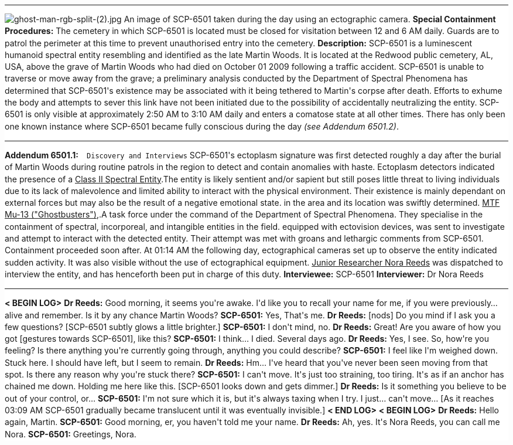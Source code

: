 * * *
![ghost-man-rgb-split-\(2\).jpg](https://scp-wiki.wdfiles.com/local--files/scp-6501/ghost-man-rgb-split-\(2\).jpg)
An image of SCP-6501 taken during the day using an ectographic camera.
**Special Containment Procedures:** The cemetery in which SCP-6501 is located must be closed for visitation between 12 and 6 AM daily. Guards are to patrol the perimeter at this time to prevent unauthorised entry into the cemetery.
**Description:** SCP-6501 is a luminescent humanoid spectral entity resembling and identified as the late Martin Woods. It is located at the Redwood public cemetery, AL, USA, above the grave of Martin Woods who had died on October 01 2009 following a traffic accident.
SCP-6501 is unable to traverse or move away from the grave; a preliminary analysis conducted by the Department of Spectral Phenomena has determined that SCP-6501's existence may be associated with it being tethered to Martin's corpse after death. Efforts to exhume the body and attempts to sever this link have not been initiated due to the possibility of accidentally neutralizing the entity.
SCP-6501 is only visible at approximately 2:50 AM to 3:10 AM daily and enters a comatose state at all other times. There has only been one known instance where SCP-6501 became fully conscious during the day _(see Addendum 6501.2)_.
* * *
**Addendum 6501.1:** ⠀`Discovery and Interviews`
SCP-6501's ectoplasm signature was first detected roughly a day after the burial of Martin Woods during routine patrols in the region to detect and contain anomalies with haste. Ectoplasm detectors indicated the presence of a [Class II Spectral Entity](/scp-4973).The entity is likely sentient and/or sapient but still poses little threat to living individuals due to its lack of malevolence and limited ability to interact with the physical environment. Their existence is mainly dependant on external forces but may also be the result of a negative emotional state. in the area and its location was swiftly determined.
[MTF Mu-13 ("Ghostbusters")](/task-forces#mu-13),.A task force under the command of the Department of Spectral Phenomena. They specialise in the containment of spectral, incorporeal, and intangible entities in the field. equipped with ectovision devices, was sent to investigate and attempt to interact with the detected entity. Their attempt was met with groans and lethargic comments from SCP-6501. Containment proceeded soon after.
At 01:14 AM the following day, ectographical cameras set up to observe the entity indicated sudden activity. It was also visible without the use of ectographical equipment. [Junior Researcher Nora Reeds](/scp-6988) was dispatched to interview the entity, and has henceforth been put in charge of this duty.
**Interviewee:** SCP-6501
**Interviewer:** Dr Nora Reeds
* * *
**< BEGIN LOG>**
**Dr Reeds:** Good morning, it seems you're awake. I'd like you to recall your name for me, if you were previously… alive and remember. Is it by any chance Martin Woods?
**SCP-6501:** Yes, That's me.
**Dr Reeds:** [nods] Do you mind if I ask you a few questions?
[SCP-6501 subtly glows a little brighter.]
**SCP-6501:** I don't mind, no.
**Dr Reeds:** Great! Are you aware of how you got [gestures towards SCP-6501], like this?
**SCP-6501:** I think… I died. Several days ago.
**Dr Reeds:** Yes, I see. So, how're you feeling? Is there anything you're currently going through, anything you could describe?
**SCP-6501:** I feel like I'm weighed down. Stuck here. I should have left, but I seem to remain.
**Dr Reeds:** Hm… I've heard that you've never been seen moving from that spot. Is there any reason why you're stuck there?
**SCP-6501:** I can't move. It's just too straining, too tiring. It's as if an anchor has chained me down. Holding me here like this.
[SCP-6501 looks down and gets dimmer.]
**Dr Reeds:** Is it something you believe to be out of your control, or…
**SCP-6501:** I'm not sure which it is, but it's always taxing when I try. I just… can't move…
[As it reaches 03:09 AM SCP-6501 gradually became translucent until it was eventually invisible.]
**< END LOG>**
**< BEGIN LOG>**
**Dr Reeds:** Hello again, Martin.
**SCP-6501:** Good morning, er, you haven't told me your name.
**Dr Reeds:** Ah, yes. It's Nora Reeds, you can call me Nora.
**SCP-6501:** Greetings, Nora.